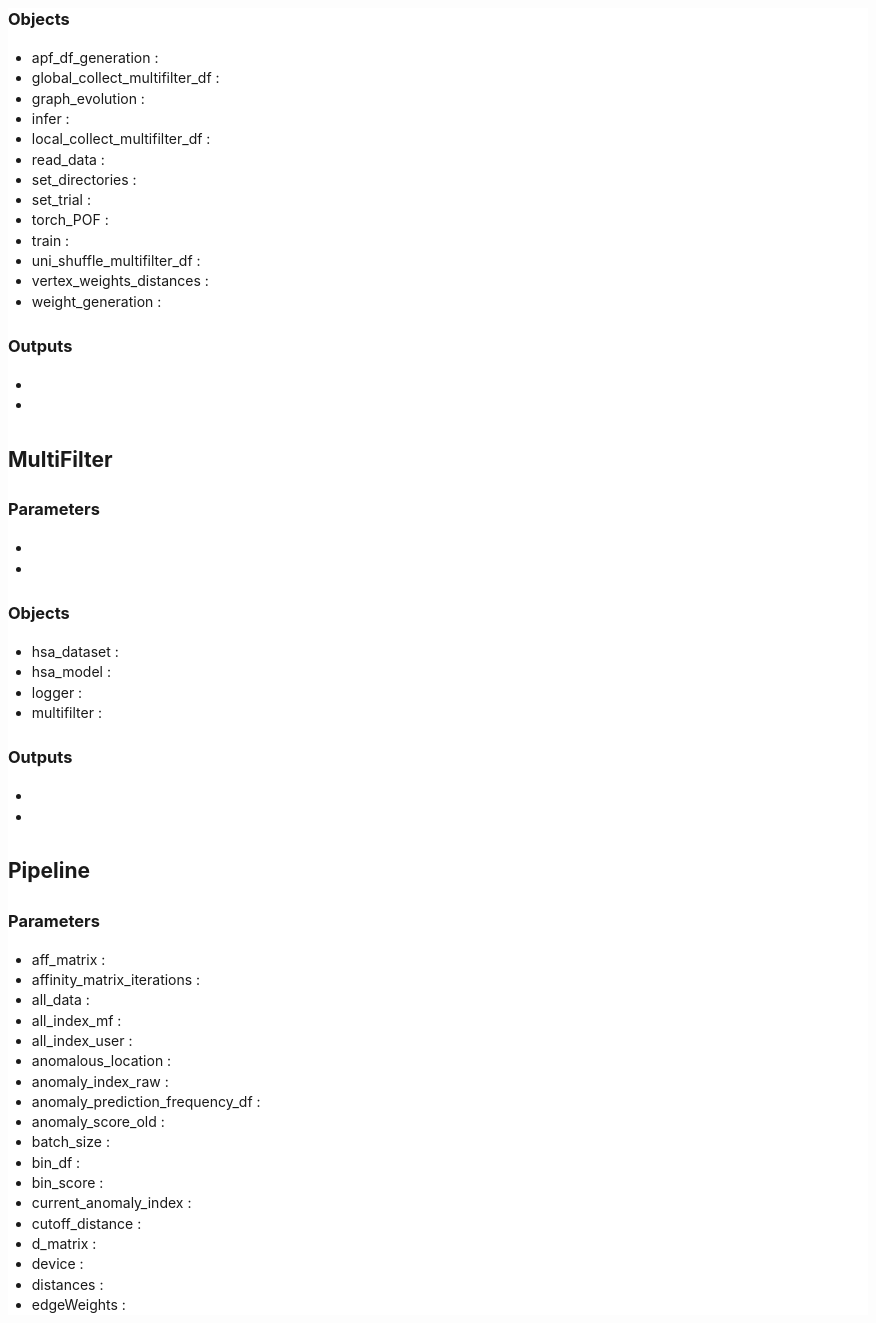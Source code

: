 ### Objects

- apf_df_generation :
- global_collect_multifilter_df :
- graph_evolution :
- infer :
- local_collect_multifilter_df :
- read_data :
- set_directories :
- set_trial :
- torch_POF :
- train :
- uni_shuffle_multifilter_df :
- vertex_weights_distances :
- weight_generation :

### Outputs

-
-


## MultiFilter

### Parameters 

-
-

### Objects

- hsa_dataset :
- hsa_model :
- logger :
- multifilter :

### Outputs

-
-


## Pipeline

### Parameters 

- aff_matrix :
- affinity_matrix_iterations :
- all_data :
- all_index_mf :
- all_index_user :
- anomalous_location :
- anomaly_index_raw :
- anomaly_prediction_frequency_df :
- anomaly_score_old :
- batch_size :
- bin_df :
- bin_score :
- current_anomaly_index :
- cutoff_distance :
- d_matrix :
- device :
- distances :
- edgeWeights :
